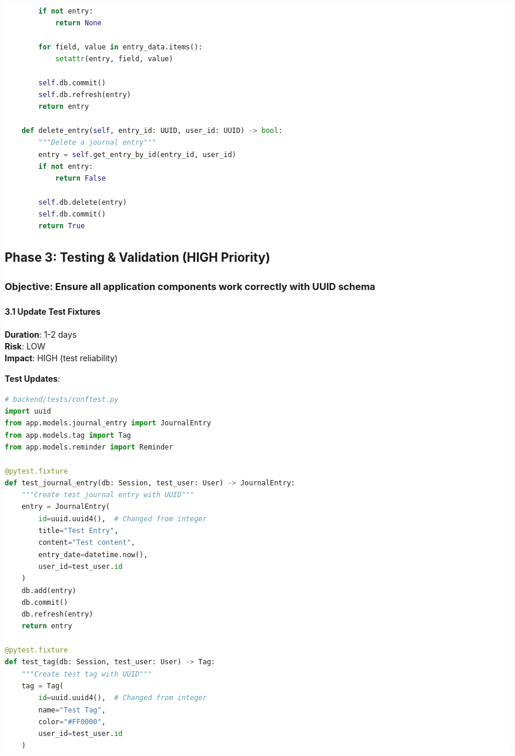 ```python
        if not entry:
            return None
        
        for field, value in entry_data.items():
            setattr(entry, field, value)
        
        self.db.commit()
        self.db.refresh(entry)
        return entry
    
    def delete_entry(self, entry_id: UUID, user_id: UUID) -> bool:
        """Delete a journal entry"""
        entry = self.get_entry_by_id(entry_id, user_id)
        if not entry:
            return False
        
        self.db.delete(entry)
        self.db.commit()
        return True
```

## Phase 3: Testing & Validation (HIGH Priority)

### **Objective**: Ensure all application components work correctly with UUID schema

#### **3.1 Update Test Fixtures**
**Duration**: 1-2 days  
**Risk**: LOW  
**Impact**: HIGH (test reliability)

**Test Updates**:
```python
# backend/tests/conftest.py
import uuid
from app.models.journal_entry import JournalEntry
from app.models.tag import Tag
from app.models.reminder import Reminder

@pytest.fixture
def test_journal_entry(db: Session, test_user: User) -> JournalEntry:
    """Create test journal entry with UUID"""
    entry = JournalEntry(
        id=uuid.uuid4(),  # Changed from integer
        title="Test Entry",
        content="Test content",
        entry_date=datetime.now(),
        user_id=test_user.id
    )
    db.add(entry)
    db.commit()
    db.refresh(entry)
    return entry

@pytest.fixture
def test_tag(db: Session, test_user: User) -> Tag:
    """Create test tag with UUID"""
    tag = Tag(
        id=uuid.uuid4(),  # Changed from integer
        name="Test Tag",
        color="#FF0000",
        user_id=test_user.id
    )
```